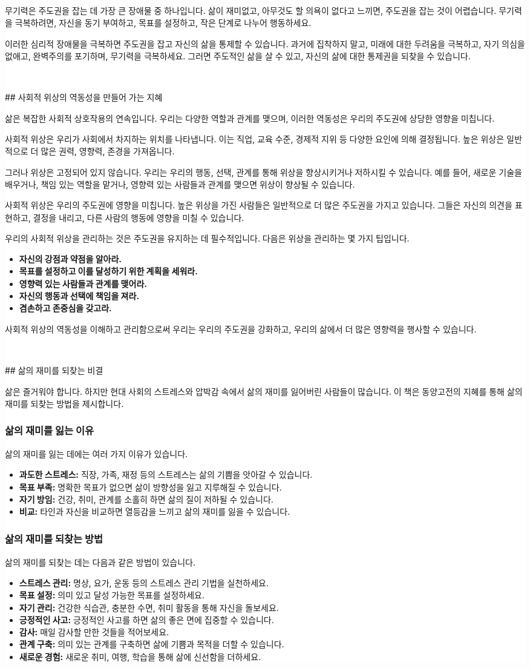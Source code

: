 

무기력은 주도권을 잡는 데 가장 큰 장애물 중 하나입니다. 삶이 재미없고, 아무것도 할 의욕이 없다고 느끼면, 주도권을 잡는 것이 어렵습니다. 무기력을 극복하려면, 자신을 동기 부여하고, 목표를 설정하고, 작은 단계로 나누어 행동하세요.

이러한 심리적 장애물을 극복하면 주도권을 잡고 자신의 삶을 통제할 수 있습니다. 과거에 집착하지 말고, 미래에 대한 두려움을 극복하고, 자기 의심을 없애고, 완벽주의를 포기하며, 무기력을 극복하세요. 그러면 주도적인 삶을 살 수 있고, 자신의 삶에 대한 통제권을 되찾을 수 있습니다.

<p>&nbsp;</p>
## 사회적 위상의 역동성을 만들어 가는 지혜

삶은 복잡한 사회적 상호작용의 연속입니다. 우리는 다양한 역할과 관계를 맺으며, 이러한 역동성은 우리의 주도권에 상당한 영향을 미칩니다.



사회적 위상은 우리가 사회에서 차지하는 위치를 나타냅니다. 이는 직업, 교육 수준, 경제적 지위 등 다양한 요인에 의해 결정됩니다. 높은 위상은 일반적으로 더 많은 권력, 영향력, 존경을 가져옵니다.



그러나 위상은 고정되어 있지 않습니다. 우리는 우리의 행동, 선택, 관계를 통해 위상을 향상시키거나 저하시킬 수 있습니다. 예를 들어, 새로운 기술을 배우거나, 책임 있는 역할을 맡거나, 영향력 있는 사람들과 관계를 맺으면 위상이 향상될 수 있습니다.



사회적 위상은 우리의 주도권에 영향을 미칩니다. 높은 위상을 가진 사람들은 일반적으로 더 많은 주도권을 가지고 있습니다. 그들은 자신의 의견을 표현하고, 결정을 내리고, 다른 사람의 행동에 영향을 미칠 수 있습니다.



우리의 사회적 위상을 관리하는 것은 주도권을 유지하는 데 필수적입니다. 다음은 위상을 관리하는 몇 가지 팁입니다.

* **자신의 강점과 약점을 알아라.**
* **목표를 설정하고 이를 달성하기 위한 계획을 세워라.**
* **영향력 있는 사람들과 관계를 맺어라.**
* **자신의 행동과 선택에 책임을 져라.**
* **겸손하고 존중심을 갖고라.**

사회적 위상의 역동성을 이해하고 관리함으로써 우리는 우리의 주도권을 강화하고, 우리의 삶에서 더 많은 영향력을 행사할 수 있습니다.

<p>&nbsp;</p>
## 삶의 재미를 되찾는 비결

삶은 즐거워야 합니다. 하지만 현대 사회의 스트레스와 압박감 속에서 삶의 재미를 잃어버린 사람들이 많습니다. 이 책은 동양고전의 지혜를 통해 삶의 재미를 되찾는 방법을 제시합니다.

### 삶의 재미를 잃는 이유

삶의 재미를 잃는 데에는 여러 가지 이유가 있습니다.

- **과도한 스트레스:** 직장, 가족, 재정 등의 스트레스는 삶의 기쁨을 앗아갈 수 있습니다.
- **목표 부족:** 명확한 목표가 없으면 삶이 방향성을 잃고 지루해질 수 있습니다.
- **자기 방임:** 건강, 취미, 관계를 소홀히 하면 삶의 질이 저하될 수 있습니다.
- **비교:** 타인과 자신을 비교하면 열등감을 느끼고 삶의 재미를 잃을 수 있습니다.

### 삶의 재미를 되찾는 방법

삶의 재미를 되찾는 데는 다음과 같은 방법이 있습니다.

- **스트레스 관리:** 명상, 요가, 운동 등의 스트레스 관리 기법을 실천하세요.
- **목표 설정:** 의미 있고 달성 가능한 목표를 설정하세요.
- **자기 관리:** 건강한 식습관, 충분한 수면, 취미 활동을 통해 자신을 돌보세요.
- **긍정적인 사고:** 긍정적인 사고를 하면 삶의 좋은 면에 집중할 수 있습니다.
- **감사:** 매일 감사할 만한 것들을 적어보세요.
- **관계 구축:** 의미 있는 관계를 구축하면 삶에 기쁨과 목적을 더할 수 있습니다.
- **새로운 경험:** 새로운 취미, 여행, 학습을 통해 삶에 신선함을 더하세요.
